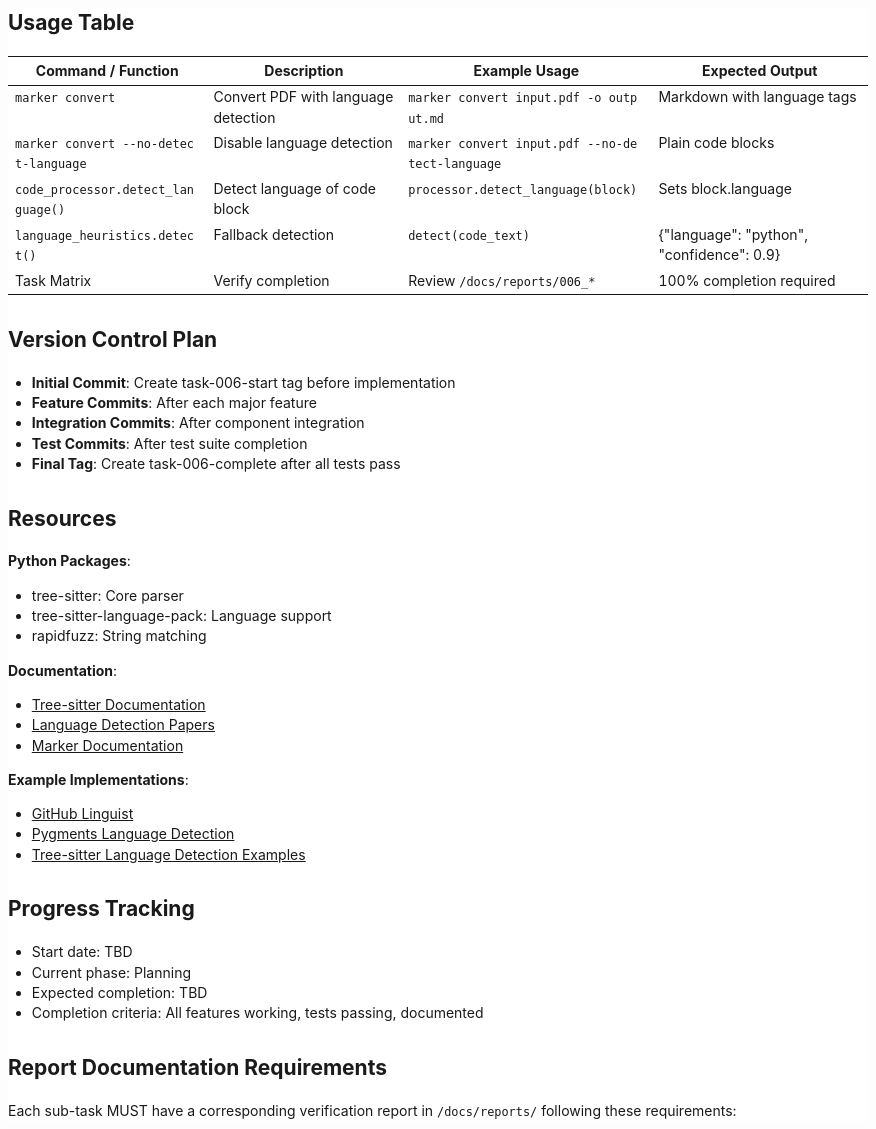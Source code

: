 ## Usage Table

| Command / Function | Description | Example Usage | Expected Output |
|-------------------|-------------|---------------|-----------------|
| `marker convert` | Convert PDF with language detection | `marker convert input.pdf -o output.md` | Markdown with language tags |
| `marker convert --no-detect-language` | Disable language detection | `marker convert input.pdf --no-detect-language` | Plain code blocks |
| `code_processor.detect_language()` | Detect language of code block | `processor.detect_language(block)` | Sets block.language |
| `language_heuristics.detect()` | Fallback detection | `detect(code_text)` | {"language": "python", "confidence": 0.9} |
| Task Matrix | Verify completion | Review `/docs/reports/006_*` | 100% completion required |

## Version Control Plan

- **Initial Commit**: Create task-006-start tag before implementation
- **Feature Commits**: After each major feature
- **Integration Commits**: After component integration
- **Test Commits**: After test suite completion
- **Final Tag**: Create task-006-complete after all tests pass

## Resources

**Python Packages**:
- tree-sitter: Core parser
- tree-sitter-language-pack: Language support
- rapidfuzz: String matching

**Documentation**:
- [Tree-sitter Documentation](https://tree-sitter.github.io/tree-sitter/)
- [Language Detection Papers](https://arxiv.org/search/?query=programming+language+detection)
- [Marker Documentation](https://github.com/VikParuchuri/marker)

**Example Implementations**:
- [GitHub Linguist](https://github.com/github/linguist)
- [Pygments Language Detection](https://github.com/pygments/pygments)
- [Tree-sitter Language Detection Examples](https://github.com/tree-sitter/tree-sitter/tree/master/cli/src)

## Progress Tracking

- Start date: TBD
- Current phase: Planning
- Expected completion: TBD
- Completion criteria: All features working, tests passing, documented

## Report Documentation Requirements

Each sub-task MUST have a corresponding verification report in `/docs/reports/` following these requirements:
